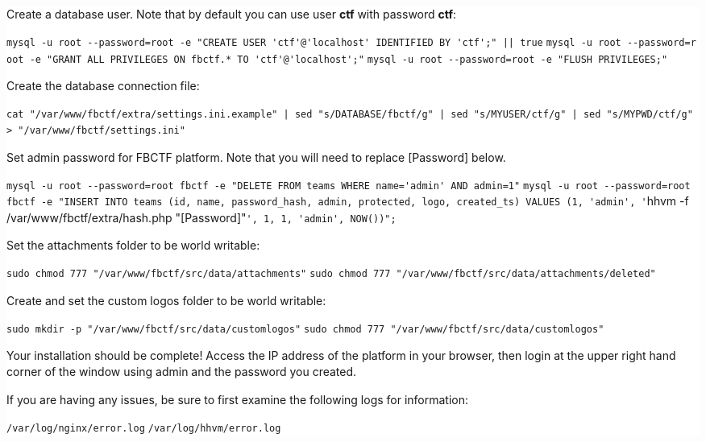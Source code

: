 Create a database user. Note that by default you can use user **ctf** with password **ctf**:

`mysql -u root --password=root -e "CREATE USER 'ctf'@'localhost' IDENTIFIED BY 'ctf';" || true`
`mysql -u root --password=root -e "GRANT ALL PRIVILEGES ON fbctf.* TO 'ctf'@'localhost';"`
`mysql -u root --password=root -e "FLUSH PRIVILEGES;"`

Create the database connection file:

`cat "/var/www/fbctf/extra/settings.ini.example" | sed "s/DATABASE/fbctf/g" | sed "s/MYUSER/ctf/g" | sed "s/MYPWD/ctf/g" > "/var/www/fbctf/settings.ini"`

Set admin password for FBCTF platform. Note that you will need to replace [Password] below.

`mysql -u root --password=root fbctf -e "DELETE FROM teams WHERE name='admin' AND admin=1"`
`mysql -u root --password=root fbctf -e "INSERT INTO teams (id, name, password_hash, admin, protected, logo, created_ts) VALUES (1, 'admin', '`hhvm -f /var/www/fbctf/extra/hash.php "[Password]"`', 1, 1, 'admin', NOW())";`

Set the attachments folder to be world writable:

`sudo chmod 777 "/var/www/fbctf/src/data/attachments"`
`sudo chmod 777 "/var/www/fbctf/src/data/attachments/deleted"`

Create and set the custom logos folder to be world writable:

`sudo mkdir -p "/var/www/fbctf/src/data/customlogos"`
`sudo chmod 777 "/var/www/fbctf/src/data/customlogos"`

Your installation should be complete! Access the IP address of the platform in your browser, then login at the upper right hand corner of the window using admin and the password you created.

If you are having any issues, be sure to first examine the following logs for information:

`/var/log/nginx/error.log`
`/var/log/hhvm/error.log`
